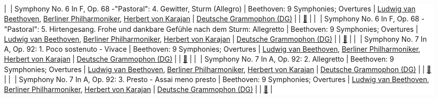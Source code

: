 | <img src="https://i.scdn.co/image/ab67616d0000b27370426e24663b43f11ebd9c24" alt="" width="50" /> | Symphony No. 6 In F, Op. 68 -"Pastoral": 4. Gewitter, Sturm (Allegro)                                                                               | Beethoven: 9 Symphonies; Overtures                                                | [Ludwig van Beethoven](../artists/ludwig_van_beethoven.md), [Berliner Philharmoniker](../artists/berliner_philharmoniker.md), [Herbert von Karajan](../artists/herbert_von_karajan.md)                                                                                                                                                                                                                                                                                                                                                                       | [Deutsche Grammophon (DG)](../labels/deutsche_grammophon__dg_.md)                       |     | [🔗](https://open.spotify.com/track/2ApZ6x9XISWdn9eIu8SDCO) |
| <img src="https://i.scdn.co/image/ab67616d0000b27370426e24663b43f11ebd9c24" alt="" width="50" /> | Symphony No. 6 In F, Op. 68 -"Pastoral": 5. Hirtengesang. Frohe und dankbare Gefühle nach dem Sturm: Allegretto                                     | Beethoven: 9 Symphonies; Overtures                                                | [Ludwig van Beethoven](../artists/ludwig_van_beethoven.md), [Berliner Philharmoniker](../artists/berliner_philharmoniker.md), [Herbert von Karajan](../artists/herbert_von_karajan.md)                                                                                                                                                                                                                                                                                                                                                                       | [Deutsche Grammophon (DG)](../labels/deutsche_grammophon__dg_.md)                       |     | [🔗](https://open.spotify.com/track/70E993QEzhQSWILEzDliaV) |
| <img src="https://i.scdn.co/image/ab67616d0000b27370426e24663b43f11ebd9c24" alt="" width="50" /> | Symphony No. 7 In A, Op. 92: 1. Poco sostenuto - Vivace                                                                                             | Beethoven: 9 Symphonies; Overtures                                                | [Ludwig van Beethoven](../artists/ludwig_van_beethoven.md), [Berliner Philharmoniker](../artists/berliner_philharmoniker.md), [Herbert von Karajan](../artists/herbert_von_karajan.md)                                                                                                                                                                                                                                                                                                                                                                       | [Deutsche Grammophon (DG)](../labels/deutsche_grammophon__dg_.md)                       |     | [🔗](https://open.spotify.com/track/5qPk5Rcw6iA9DQCtCkhhz7) |
| <img src="https://i.scdn.co/image/ab67616d0000b27370426e24663b43f11ebd9c24" alt="" width="50" /> | Symphony No. 7 In A, Op. 92: 2. Allegretto                                                                                                          | Beethoven: 9 Symphonies; Overtures                                                | [Ludwig van Beethoven](../artists/ludwig_van_beethoven.md), [Berliner Philharmoniker](../artists/berliner_philharmoniker.md), [Herbert von Karajan](../artists/herbert_von_karajan.md)                                                                                                                                                                                                                                                                                                                                                                       | [Deutsche Grammophon (DG)](../labels/deutsche_grammophon__dg_.md)                       |     | [🔗](https://open.spotify.com/track/0ADhD2DsEi5OTt21ljNUBz) |
| <img src="https://i.scdn.co/image/ab67616d0000b27370426e24663b43f11ebd9c24" alt="" width="50" /> | Symphony No. 7 In A, Op. 92: 3. Presto - Assai meno presto                                                                                          | Beethoven: 9 Symphonies; Overtures                                                | [Ludwig van Beethoven](../artists/ludwig_van_beethoven.md), [Berliner Philharmoniker](../artists/berliner_philharmoniker.md), [Herbert von Karajan](../artists/herbert_von_karajan.md)                                                                                                                                                                                                                                                                                                                                                                       | [Deutsche Grammophon (DG)](../labels/deutsche_grammophon__dg_.md)                       |     | [🔗](https://open.spotify.com/track/0YypnyxCRg754qkH5oN2sT) |